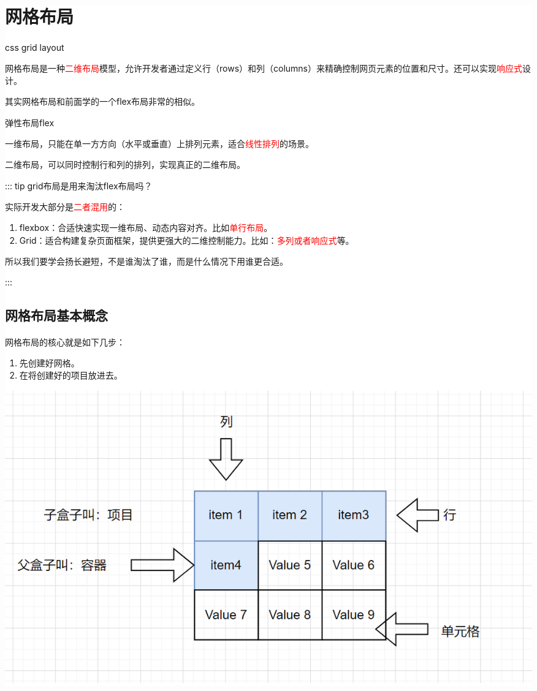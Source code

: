 # 网格布局

css grid layout

网格布局是一种<font color = 'red'>二维布局</font>模型，允许开发者通过定义行（rows）和列（columns）来精确控制网页元素的位置和尺寸。还可以实现<font color = 'red'>响应式</font>设计。

其实网格布局和前面学的一个flex布局非常的相似。

弹性布局flex

一维布局，只能在单一方方向（水平或垂直）上排列元素，适合<font color = 'red'>线性排列</font>的场景。

二维布局，可以同时控制行和列的排列，实现真正的二维布局。



::: tip grid布局是用来淘汰flex布局吗？

实际开发大部分是<font color = 'red'>二者混用</font>的：

1. flexbox：合适快速实现一维布局、动态内容对齐。比如<font color = 'red'>单行布局</font>。
2. Grid：适合构建复杂页面框架，提供更强大的二维控制能力。比如：<font color = 'red'>多列或者响应式</font>等。

所以我们要学会扬长避短，不是谁淘汰了谁，而是什么情况下用谁更合适。

:::

## 网格布局基本概念

网格布局的核心就是如下几步：

1. 先创建好网格。
2. 在将创建好的项目放进去。

![image-20251015092536799](demo03_2025_10_15_01.assets/image-20251015092536799.png)
